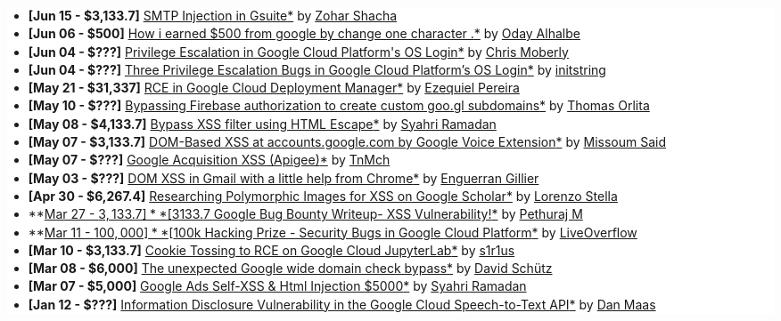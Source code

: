 - **[Jun 15 - $3,133.7]** [SMTP Injection in Gsuite](https://www.ehpus.com/post/smtp-injection-in-gsuite)[*](https://web.archive.org/web/20210426145801/https://www.ehpus.com/post/smtp-injection-in-gsuite) by [Zohar Shacha](https://www.linkedin.com/in/zohar-shachar/)
- **[Jun 06 - $500]** [How i earned $500 from google by change one character .](https://medium.com/@odayalhalbe1/how-i-earned-500-from-google-by-change-one-character-8350d2b618e5)[*](https://web.archive.org/web/20210426145720/https://medium.com/@odayalhalbe1/how-i-earned-500-from-google-by-change-one-character-8350d2b618e5) by [Oday Alhalbe](https://bughunter.withgoogle.com/profile/91a2e03b-0b0d-422c-9cd6-aa2a2ae24b57)
- **[Jun 04 - $???]** [Privilege Escalation in Google Cloud Platform's OS Login](https://gitlab.com/gitlab-com/gl-security/gl-redteam/red-team-tech-notes/-/tree/master/oslogin-privesc-june-2020)[*](https://web.archive.org/web/20210426145702/https://gitlab.com/gitlab-com/gl-security/security-operations/gl-redteam/red-team-tech-notes/-/tree/master/oslogin-privesc-june-2020) by [Chris Moberly](https://twitter.com/init_string)
- **[Jun 04 - $???]** [Three Privilege Escalation Bugs in Google Cloud Platform’s OS Login](https://initblog.com/2020/oslogin-privesc/)[*](https://web.archive.org/web/20231124071907/https://initblog.com/2020/oslogin-privesc/) by [initstring](https://twitter.com/init_string)
- **[May 21 - $31,337]** [RCE in Google Cloud Deployment Manager](https://www.ezequiel.tech/2020/05/rce-in-cloud-dm.html)[*](https://web.archive.org/web/20210426145643/https://www.ezequiel.tech/2020/05/rce-in-cloud-dm.html) by [Ezequiel Pereira](https://twitter.com/epereiralopez)
- **[May 10 - $???]** [Bypassing Firebase authorization to create custom goo.gl subdomains](https://websecblog.com/vulns/bypassing-firebase-authorization-to-create-custom-goo-gl-subdomains/)[*](https://web.archive.org/web/20210426145625/https://websecblog.com/vulns/bypassing-firebase-authorization-to-create-custom-goo-gl-subdomains/) by [Thomas Orlita](https://twitter.com/ThomasOrlita)
- **[May 08 - $4,133.7]** [Bypass XSS filter using HTML Escape](https://medium.com/@adonkidz7/bypass-xss-filter-using-html-escape-f2e06bebc8c3)[*](https://web.archive.org/web/20210426145550/https://medium.com/@adonkidz7/bypass-xss-filter-using-html-escape-f2e06bebc8c3) by [Syahri Ramadan](https://twitter.com/adonkidz7)
- **[May 07 - $3,133.7]** [DOM-Based XSS at accounts.google.com by Google Voice Extension](http://www.missoumsai.com/google-accounts-xss.html)[*](https://web.archive.org/web/20210426145453/https://cdn.jsdelivr.net/gh/google/code-prettify@master/loader/run_prettify.js) by [Missoum Said](https://twitter.com/missoum1307)
- **[May 07 - $???]** [Google Acquisition XSS (Apigee)](https://medium.com/@TnMch/google-acquisition-xss-apigee-5479d7b5dc4)[*](https://web.archive.org/web/20210426145510/https://medium.com/@TnMch/google-acquisition-xss-apigee-5479d7b5dc4) by [TnMch](https://twitter.com/TnMch_)
- **[May 03 - $???]** [DOM XSS in Gmail with a little help from Chrome](https://opnsec.com/2020/05/dom-xss-in-gmail-with-a-little-help-from-chrome/)[*](https://web.archive.org/web/20210426145435/https://opnsec.com/2020/05/dom-xss-in-gmail-with-a-little-help-from-chrome/) by [Enguerran Gillier](https://twitter.com/opnsec)
- **[Apr 30 - $6,267.4]** [Researching Polymorphic Images for XSS on Google Scholar](https://blog.doyensec.com/2020/04/30/polymorphic-images-for-xss.html)[*](https://web.archive.org/web/20210426145402/https://blog.doyensec.com/2020/04/30/polymorphic-images-for-xss.html) by [Lorenzo Stella](https://twitter.com/doyensec)
- **[Mar 27 - $3,133.7]** [$3133.7 Google Bug Bounty Writeup- XSS Vulnerability!](https://pethuraj.com/blog/google-bug-bounty-writeup/)[*](https://web.archive.org/web/20210426145344/https://www.pethuraj.com/blog/google-bug-bounty-writeup/) by [Pethuraj M](https://twitter.com/itsmepethu)
- **[Mar 11 - $100,000]** [$100k Hacking Prize - Security Bugs in Google Cloud Platform](https://www.youtube.com/watch?v=J2icGMocQds)[*](#) by [LiveOverflow](https://twitter.com/LiveOverflow/)
- **[Mar 10 - $3,133.7]** [Cookie Tossing to RCE on Google Cloud JupyterLab](https://blog.s1r1us.ninja/research/cookie-tossing-to-rce-on-google-cloud-jupyter-notebooks)[*](https://web.archive.org/web/20211216174102/https://blog.s1r1us.ninja/research/cookie-tossing-to-rce-on-google-cloud-jupyter-notebooks) by [s1r1us](https://twitter.com/S1r1u5_)
- **[Mar 08 - $6,000]** [The unexpected Google wide domain check bypass](https://bugs.xdavidhu.me/google/2020/03/08/the-unexpected-google-wide-domain-check-bypass/)[*](https://web.archive.org/web/20210426145128/https://bugs.xdavidhu.me/google/2020/03/08/the-unexpected-google-wide-domain-check-bypass/) by [David Schütz](https://twitter.com/xdavidhu)
- **[Mar 07 - $5,000]** [Google Ads Self-XSS & Html Injection $5000](https://medium.com/@adonkidz7/google-ads-self-xss-html-injection-5000-52280da76c80)[*](https://web.archive.org/web/20210426145106/https://medium.com/@adonkidz7/google-ads-self-xss-html-injection-5000-52280da76c80) by [Syahri Ramadan](https://twitter.com/adonkidz7)
- **[Jan 12 - $???]** [Information Disclosure Vulnerability in the Google Cloud Speech-to-Text API](https://www.dcine.com/2020/01/12/information-disclosure-vulnerability-in-the-google-cloud-speech-to-text-api/)[*](https://web.archive.org/web/20210426154851/https://www.dcine.com/2020/01/12/information-disclosure-vulnerability-in-the-google-cloud-speech-to-text-api/) by [Dan Maas](https://www.linkedin.com/in/dan-maas-66b2a045/)